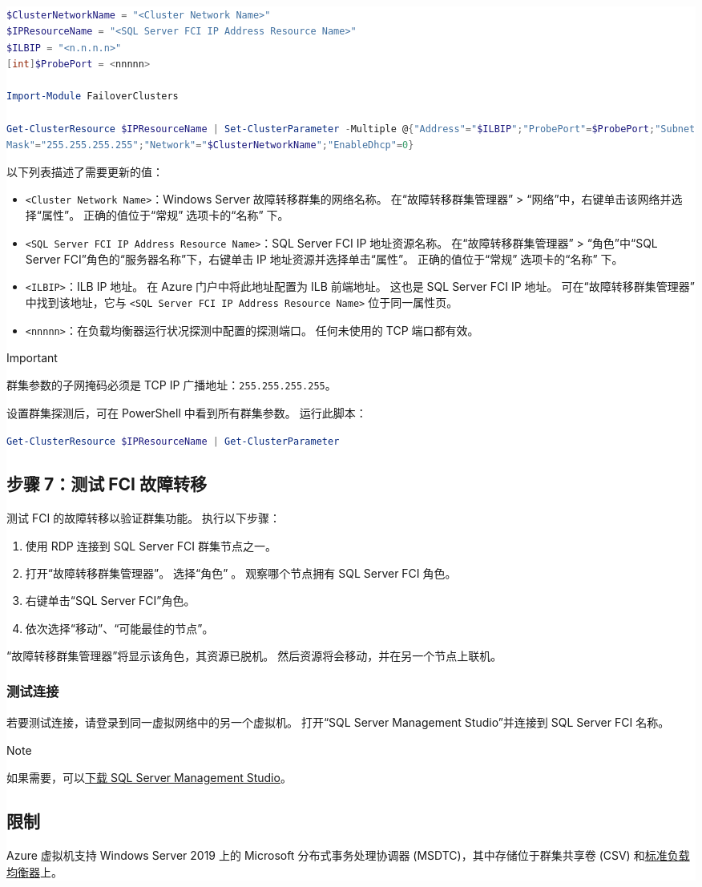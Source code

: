 ```powershell
$ClusterNetworkName = "<Cluster Network Name>"
$IPResourceName = "<SQL Server FCI IP Address Resource Name>" 
$ILBIP = "<n.n.n.n>" 
[int]$ProbePort = <nnnnn>

Import-Module FailoverClusters

Get-ClusterResource $IPResourceName | Set-ClusterParameter -Multiple @{"Address"="$ILBIP";"ProbePort"=$ProbePort;"SubnetMask"="255.255.255.255";"Network"="$ClusterNetworkName";"EnableDhcp"=0}
```

以下列表描述了需要更新的值：

- `<Cluster Network Name>`：Windows Server 故障转移群集的网络名称。 在“故障转移群集管理器” > “网络”中，右键单击该网络并选择“属性”。    正确的值位于“常规”  选项卡的“名称”  下。

- `<SQL Server FCI IP Address Resource Name>`：SQL Server FCI IP 地址资源名称。 在“故障转移群集管理器” > “角色”中“SQL Server FCI”角色的“服务器名称”下，右键单击 IP 地址资源并选择单击“属性”。     正确的值位于“常规”  选项卡的“名称”  下。 

- `<ILBIP>`：ILB IP 地址。 在 Azure 门户中将此地址配置为 ILB 前端地址。 这也是 SQL Server FCI IP 地址。 可在“故障转移群集管理器”  中找到该地址，它与 `<SQL Server FCI IP Address Resource Name>` 位于同一属性页。  

- `<nnnnn>`：在负载均衡器运行状况探测中配置的探测端口。 任何未使用的 TCP 端口都有效。

>[!IMPORTANT]
>群集参数的子网掩码必须是 TCP IP 广播地址：`255.255.255.255`。

设置群集探测后，可在 PowerShell 中看到所有群集参数。 运行此脚本：

```powershell
Get-ClusterResource $IPResourceName | Get-ClusterParameter 
```

## <a name="step-7-test-fci-failover"></a>步骤 7：测试 FCI 故障转移

测试 FCI 的故障转移以验证群集功能。 执行以下步骤：

1. 使用 RDP 连接到 SQL Server FCI 群集节点之一。

1. 打开“故障转移群集管理器”。  选择“角色”  。 观察哪个节点拥有 SQL Server FCI 角色。

1. 右键单击“SQL Server FCI”角色。

1. 依次选择“移动”、“可能最佳的节点”。  

“故障转移群集管理器”将显示该角色，其资源已脱机。  然后资源将会移动，并在另一个节点上联机。

### <a name="test-connectivity"></a>测试连接

若要测试连接，请登录到同一虚拟网络中的另一个虚拟机。 打开“SQL Server Management Studio”并连接到 SQL Server FCI 名称。 

>[!NOTE]
>如果需要，可以[下载 SQL Server Management Studio](https://msdn.microsoft.com/library/mt238290.aspx)。

## <a name="limitations"></a>限制

Azure 虚拟机支持 Windows Server 2019 上的 Microsoft 分布式事务处理协调器 (MSDTC)，其中存储位于群集共享卷 (CSV) 和[标准负载均衡器](../../../load-balancer/load-balancer-standard-overview.md)上。
